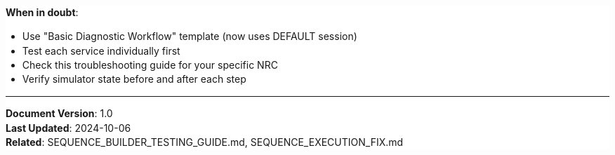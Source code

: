 **When in doubt**:
- Use "Basic Diagnostic Workflow" template (now uses DEFAULT session)
- Test each service individually first
- Check this troubleshooting guide for your specific NRC
- Verify simulator state before and after each step

---

**Document Version**: 1.0  
**Last Updated**: 2024-10-06  
**Related**: SEQUENCE_BUILDER_TESTING_GUIDE.md, SEQUENCE_EXECUTION_FIX.md
